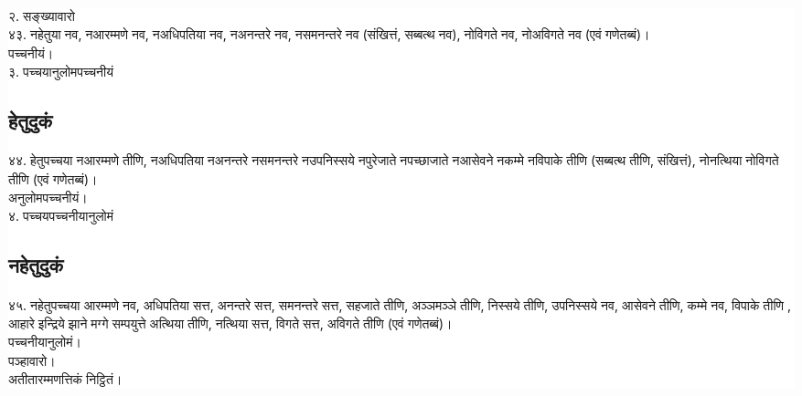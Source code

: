 २. सङ्ख्यावारो  
४३. नहेतुया नव, नआरम्मणे नव, नअधिपतिया नव, नअनन्तरे नव, नसमनन्तरे नव (संखित्तं, सब्बत्थ नव), नोविगते नव, नोअविगते नव (एवं गणेतब्बं)।  
पच्चनीयं।  
३. पच्चयानुलोमपच्चनीयं  


## हेतुदुकं

४४. हेतुपच्चया नआरम्मणे तीणि, नअधिपतिया नअनन्तरे नसमनन्तरे नउपनिस्सये नपुरेजाते नपच्छाजाते नआसेवने नकम्मे नविपाके तीणि (सब्बत्थ तीणि, संखित्तं), नोनत्थिया नोविगते तीणि (एवं गणेतब्बं)।  
अनुलोमपच्चनीयं।  
४. पच्चयपच्चनीयानुलोमं  


## नहेतुदुकं

४५. नहेतुपच्चया आरम्मणे नव, अधिपतिया सत्त, अनन्तरे सत्त, समनन्तरे सत्त, सहजाते तीणि, अञ्ञमञ्ञे तीणि, निस्सये तीणि, उपनिस्सये नव, आसेवने तीणि, कम्मे नव, विपाके तीणि , आहारे इन्द्रिये झाने मग्गे सम्पयुत्ते अत्थिया तीणि, नत्थिया सत्त, विगते सत्त, अविगते तीणि (एवं गणेतब्बं)।  
पच्चनीयानुलोमं।  
पञ्हावारो।  
अतीतारम्मणत्तिकं निट्ठितं।  